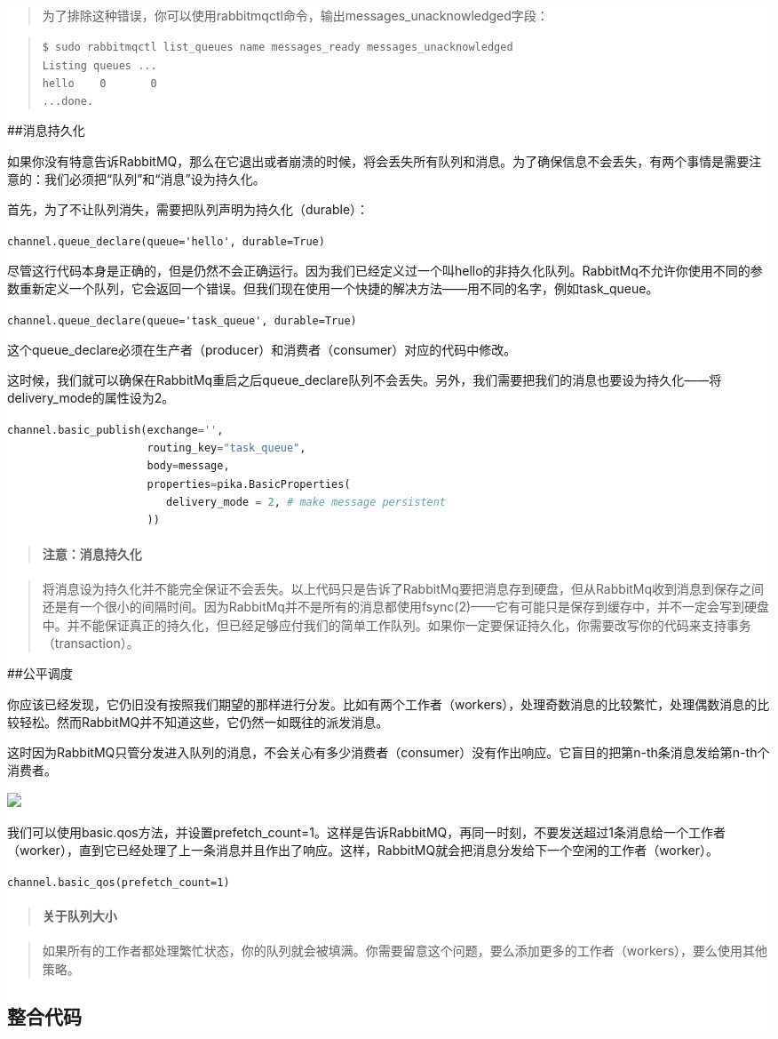 > 为了排除这种错误，你可以使用rabbitmqctl命令，输出messages_unacknowledged字段：

> ```
> $ sudo rabbitmqctl list_queues name messages_ready messages_unacknowledged
> Listing queues ...
> hello    0       0
> ...done.
> ```

##消息持久化

如果你没有特意告诉RabbitMQ，那么在它退出或者崩溃的时候，将会丢失所有队列和消息。为了确保信息不会丢失，有两个事情是需要注意的：我们必须把“队列”和“消息”设为持久化。

首先，为了不让队列消失，需要把队列声明为持久化（durable）：

    channel.queue_declare(queue='hello', durable=True)

尽管这行代码本身是正确的，但是仍然不会正确运行。因为我们已经定义过一个叫hello的非持久化队列。RabbitMq不允许你使用不同的参数重新定义一个队列，它会返回一个错误。但我们现在使用一个快捷的解决方法——用不同的名字，例如task_queue。

    channel.queue_declare(queue='task_queue', durable=True)

这个queue_declare必须在生产者（producer）和消费者（consumer）对应的代码中修改。

这时候，我们就可以确保在RabbitMq重启之后queue_declare队列不会丢失。另外，我们需要把我们的消息也要设为持久化——将delivery_mode的属性设为2。

```python
channel.basic_publish(exchange='',
                      routing_key="task_queue",
                      body=message,
                      properties=pika.BasicProperties(
                         delivery_mode = 2, # make message persistent
                      ))
```

> #### 注意：消息持久化

> 将消息设为持久化并不能完全保证不会丢失。以上代码只是告诉了RabbitMq要把消息存到硬盘，但从RabbitMq收到消息到保存之间还是有一个很小的间隔时间。因为RabbitMq并不是所有的消息都使用fsync(2)——它有可能只是保存到缓存中，并不一定会写到硬盘中。并不能保证真正的持久化，但已经足够应付我们的简单工作队列。如果你一定要保证持久化，你需要改写你的代码来支持事务（transaction）。

##公平调度

你应该已经发现，它仍旧没有按照我们期望的那样进行分发。比如有两个工作者（workers），处理奇数消息的比较繁忙，处理偶数消息的比较轻松。然而RabbitMQ并不知道这些，它仍然一如既往的派发消息。

这时因为RabbitMQ只管分发进入队列的消息，不会关心有多少消费者（consumer）没有作出响应。它盲目的把第n-th条消息发给第n-th个消费者。

![](http://www.rabbitmq.com/img/tutorials/prefetch-count.png)

我们可以使用basic.qos方法，并设置prefetch_count=1。这样是告诉RabbitMQ，再同一时刻，不要发送超过1条消息给一个工作者（worker），直到它已经处理了上一条消息并且作出了响应。这样，RabbitMQ就会把消息分发给下一个空闲的工作者（worker）。

    channel.basic_qos(prefetch_count=1)

> #### 关于队列大小

> 如果所有的工作者都处理繁忙状态，你的队列就会被填满。你需要留意这个问题，要么添加更多的工作者（workers），要么使用其他策略。

## 整合代码
